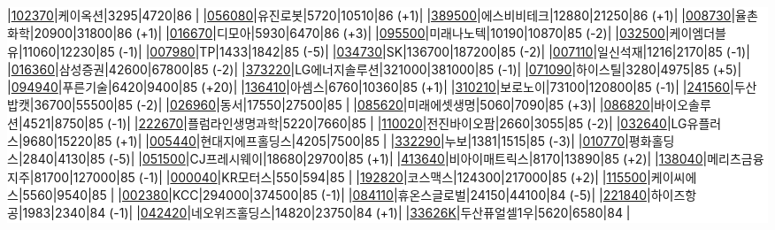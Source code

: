|[102370](https://finance.daum.net/quotes/A102370)|케이옥션|3295|4720|86 |
|[056080](https://finance.daum.net/quotes/A056080)|유진로봇|5720|10510|86 (+1)|
|[389500](https://finance.daum.net/quotes/A389500)|에스비비테크|12880|21250|86 (+1)|
|[008730](https://finance.daum.net/quotes/A008730)|율촌화학|20900|31800|86 (+1)|
|[016670](https://finance.daum.net/quotes/A016670)|디모아|5930|6470|86 (+3)|
|[095500](https://finance.daum.net/quotes/A095500)|미래나노텍|10190|10870|85 (-2)|
|[032500](https://finance.daum.net/quotes/A032500)|케이엠더블유|11060|12230|85 (-1)|
|[007980](https://finance.daum.net/quotes/A007980)|TP|1433|1842|85 (-5)|
|[034730](https://finance.daum.net/quotes/A034730)|SK|136700|187200|85 (-2)|
|[007110](https://finance.daum.net/quotes/A007110)|일신석재|1216|2170|85 (-1)|
|[016360](https://finance.daum.net/quotes/A016360)|삼성증권|42600|67800|85 (-2)|
|[373220](https://finance.daum.net/quotes/A373220)|LG에너지솔루션|321000|381000|85 (-1)|
|[071090](https://finance.daum.net/quotes/A071090)|하이스틸|3280|4975|85 (+5)|
|[094940](https://finance.daum.net/quotes/A094940)|푸른기술|6420|9400|85 (+20)|
|[136410](https://finance.daum.net/quotes/A136410)|아셈스|6760|10360|85 (+1)|
|[310210](https://finance.daum.net/quotes/A310210)|보로노이|73100|120800|85 (-1)|
|[241560](https://finance.daum.net/quotes/A241560)|두산밥캣|36700|55500|85 (-2)|
|[026960](https://finance.daum.net/quotes/A026960)|동서|17550|27500|85 |
|[085620](https://finance.daum.net/quotes/A085620)|미래에셋생명|5060|7090|85 (+3)|
|[086820](https://finance.daum.net/quotes/A086820)|바이오솔루션|4521|8750|85 (-1)|
|[222670](https://finance.daum.net/quotes/A222670)|플럼라인생명과학|5220|7660|85 |
|[110020](https://finance.daum.net/quotes/A110020)|전진바이오팜|2660|3055|85 (-2)|
|[032640](https://finance.daum.net/quotes/A032640)|LG유플러스|9680|15220|85 (+1)|
|[005440](https://finance.daum.net/quotes/A005440)|현대지에프홀딩스|4205|7500|85 |
|[332290](https://finance.daum.net/quotes/A332290)|누보|1381|1515|85 (-3)|
|[010770](https://finance.daum.net/quotes/A010770)|평화홀딩스|2840|4130|85 (-5)|
|[051500](https://finance.daum.net/quotes/A051500)|CJ프레시웨이|18680|29700|85 (+1)|
|[413640](https://finance.daum.net/quotes/A413640)|비아이매트릭스|8170|13890|85 (+2)|
|[138040](https://finance.daum.net/quotes/A138040)|메리츠금융지주|81700|127000|85 (-1)|
|[000040](https://finance.daum.net/quotes/A000040)|KR모터스|550|594|85 |
|[192820](https://finance.daum.net/quotes/A192820)|코스맥스|124300|217000|85 (+2)|
|[115500](https://finance.daum.net/quotes/A115500)|케이씨에스|5560|9540|85 |
|[002380](https://finance.daum.net/quotes/A002380)|KCC|294000|374500|85 (-1)|
|[084110](https://finance.daum.net/quotes/A084110)|휴온스글로벌|24150|44100|84 (-5)|
|[221840](https://finance.daum.net/quotes/A221840)|하이즈항공|1983|2340|84 (-1)|
|[042420](https://finance.daum.net/quotes/A042420)|네오위즈홀딩스|14820|23750|84 (+1)|
|[33626K](https://finance.daum.net/quotes/A33626K)|두산퓨얼셀1우|5620|6580|84 |